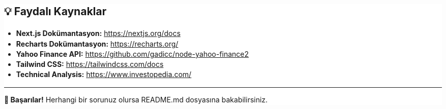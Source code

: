 
## 💡 Faydalı Kaynaklar

- **Next.js Dokümantasyon:** https://nextjs.org/docs
- **Recharts Dokümantasyon:** https://recharts.org/
- **Yahoo Finance API:** https://github.com/gadicc/node-yahoo-finance2
- **Tailwind CSS:** https://tailwindcss.com/docs
- **Technical Analysis:** https://www.investopedia.com/

---

**🎉 Başarılar!** Herhangi bir sorunuz olursa README.md dosyasına bakabilirsiniz.

